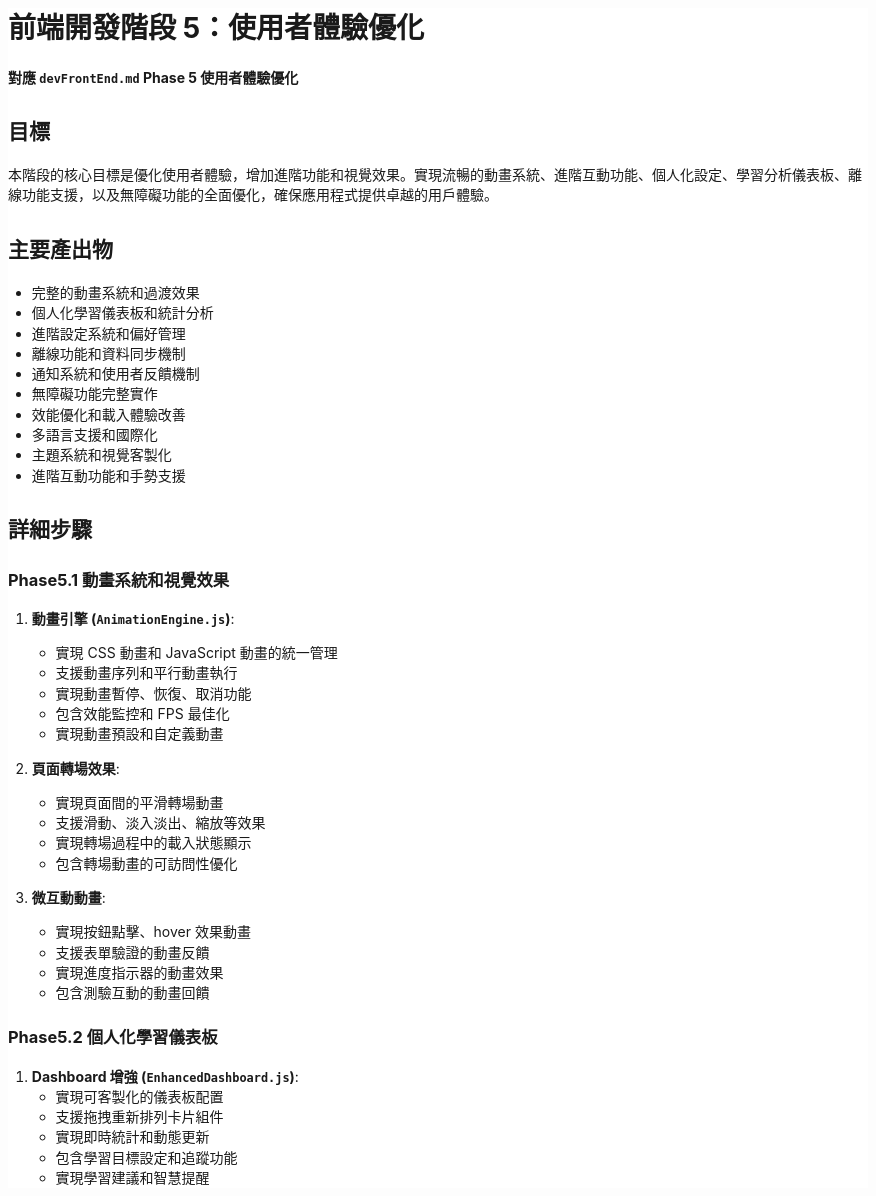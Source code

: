 # 前端開發階段 5：使用者體驗優化

**對應 `devFrontEnd.md` Phase 5 使用者體驗優化**

## 目標

本階段的核心目標是優化使用者體驗，增加進階功能和視覺效果。實現流暢的動畫系統、進階互動功能、個人化設定、學習分析儀表板、離線功能支援，以及無障礙功能的全面優化，確保應用程式提供卓越的用戶體驗。

## 主要產出物

* 完整的動畫系統和過渡效果
* 個人化學習儀表板和統計分析
* 進階設定系統和偏好管理
* 離線功能和資料同步機制
* 通知系統和使用者反饋機制
* 無障礙功能完整實作
* 效能優化和載入體驗改善
* 多語言支援和國際化
* 主題系統和視覺客製化
* 進階互動功能和手勢支援

## 詳細步驟

### Phase5.1 動畫系統和視覺效果
1. **動畫引擎 (`AnimationEngine.js`)**:
   * 實現 CSS 動畫和 JavaScript 動畫的統一管理
   * 支援動畫序列和平行動畫執行
   * 實現動畫暫停、恢復、取消功能
   * 包含效能監控和 FPS 最佳化
   * 實現動畫預設和自定義動畫

2. **頁面轉場效果**:
   * 實現頁面間的平滑轉場動畫
   * 支援滑動、淡入淡出、縮放等效果
   * 實現轉場過程中的載入狀態顯示
   * 包含轉場動畫的可訪問性優化

3. **微互動動畫**:
   * 實現按鈕點擊、hover 效果動畫
   * 支援表單驗證的動畫反饋
   * 實現進度指示器的動畫效果
   * 包含測驗互動的動畫回饋

### Phase5.2 個人化學習儀表板
1. **Dashboard 增強 (`EnhancedDashboard.js`)**:
   * 實現可客製化的儀表板配置
   * 支援拖拽重新排列卡片組件
   * 實現即時統計和動態更新
   * 包含學習目標設定和追蹤功能
   * 實現學習建議和智慧提醒
